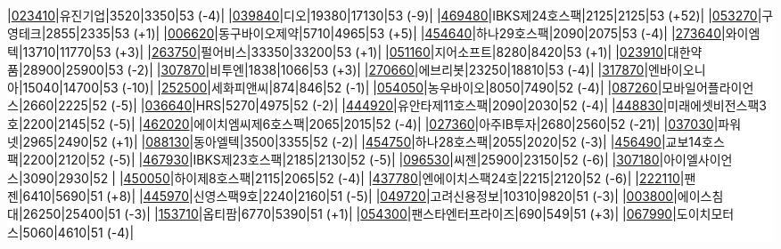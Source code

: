 |[023410](https://finance.daum.net/quotes/A023410)|유진기업|3520|3350|53 (-4)|
|[039840](https://finance.daum.net/quotes/A039840)|디오|19380|17130|53 (-9)|
|[469480](https://finance.daum.net/quotes/A469480)|IBKS제24호스팩|2125|2125|53 (+52)|
|[053270](https://finance.daum.net/quotes/A053270)|구영테크|2855|2335|53 (+1)|
|[006620](https://finance.daum.net/quotes/A006620)|동구바이오제약|5710|4965|53 (+5)|
|[454640](https://finance.daum.net/quotes/A454640)|하나29호스팩|2090|2075|53 (-4)|
|[273640](https://finance.daum.net/quotes/A273640)|와이엠텍|13710|11770|53 (+3)|
|[263750](https://finance.daum.net/quotes/A263750)|펄어비스|33350|33200|53 (+1)|
|[051160](https://finance.daum.net/quotes/A051160)|지어소프트|8280|8420|53 (+1)|
|[023910](https://finance.daum.net/quotes/A023910)|대한약품|28900|25900|53 (-2)|
|[307870](https://finance.daum.net/quotes/A307870)|비투엔|1838|1066|53 (+3)|
|[270660](https://finance.daum.net/quotes/A270660)|에브리봇|23250|18810|53 (-4)|
|[317870](https://finance.daum.net/quotes/A317870)|엔바이오니아|15040|14700|53 (-10)|
|[252500](https://finance.daum.net/quotes/A252500)|세화피앤씨|874|846|52 (-1)|
|[054050](https://finance.daum.net/quotes/A054050)|농우바이오|8050|7490|52 (-4)|
|[087260](https://finance.daum.net/quotes/A087260)|모바일어플라이언스|2660|2225|52 (-5)|
|[036640](https://finance.daum.net/quotes/A036640)|HRS|5270|4975|52 (-2)|
|[444920](https://finance.daum.net/quotes/A444920)|유안타제11호스팩|2090|2030|52 (-4)|
|[448830](https://finance.daum.net/quotes/A448830)|미래에셋비전스팩3호|2200|2145|52 (-5)|
|[462020](https://finance.daum.net/quotes/A462020)|에이치엠씨제6호스팩|2065|2015|52 (-4)|
|[027360](https://finance.daum.net/quotes/A027360)|아주IB투자|2680|2560|52 (-21)|
|[037030](https://finance.daum.net/quotes/A037030)|파워넷|2965|2490|52 (+1)|
|[088130](https://finance.daum.net/quotes/A088130)|동아엘텍|3500|3355|52 (-2)|
|[454750](https://finance.daum.net/quotes/A454750)|하나28호스팩|2055|2020|52 (-3)|
|[456490](https://finance.daum.net/quotes/A456490)|교보14호스팩|2200|2120|52 (-5)|
|[467930](https://finance.daum.net/quotes/A467930)|IBKS제23호스팩|2185|2130|52 (-5)|
|[096530](https://finance.daum.net/quotes/A096530)|씨젠|25900|23150|52 (-6)|
|[307180](https://finance.daum.net/quotes/A307180)|아이엘사이언스|3090|2930|52 |
|[450050](https://finance.daum.net/quotes/A450050)|하이제8호스팩|2115|2065|52 (-4)|
|[437780](https://finance.daum.net/quotes/A437780)|엔에이치스팩24호|2215|2120|52 (-6)|
|[222110](https://finance.daum.net/quotes/A222110)|팬젠|6410|5690|51 (+8)|
|[445970](https://finance.daum.net/quotes/A445970)|신영스팩9호|2240|2160|51 (-5)|
|[049720](https://finance.daum.net/quotes/A049720)|고려신용정보|10310|9820|51 (-3)|
|[003800](https://finance.daum.net/quotes/A003800)|에이스침대|26250|25400|51 (-3)|
|[153710](https://finance.daum.net/quotes/A153710)|옵티팜|6770|5390|51 (+1)|
|[054300](https://finance.daum.net/quotes/A054300)|팬스타엔터프라이즈|690|549|51 (+3)|
|[067990](https://finance.daum.net/quotes/A067990)|도이치모터스|5060|4610|51 (-4)|